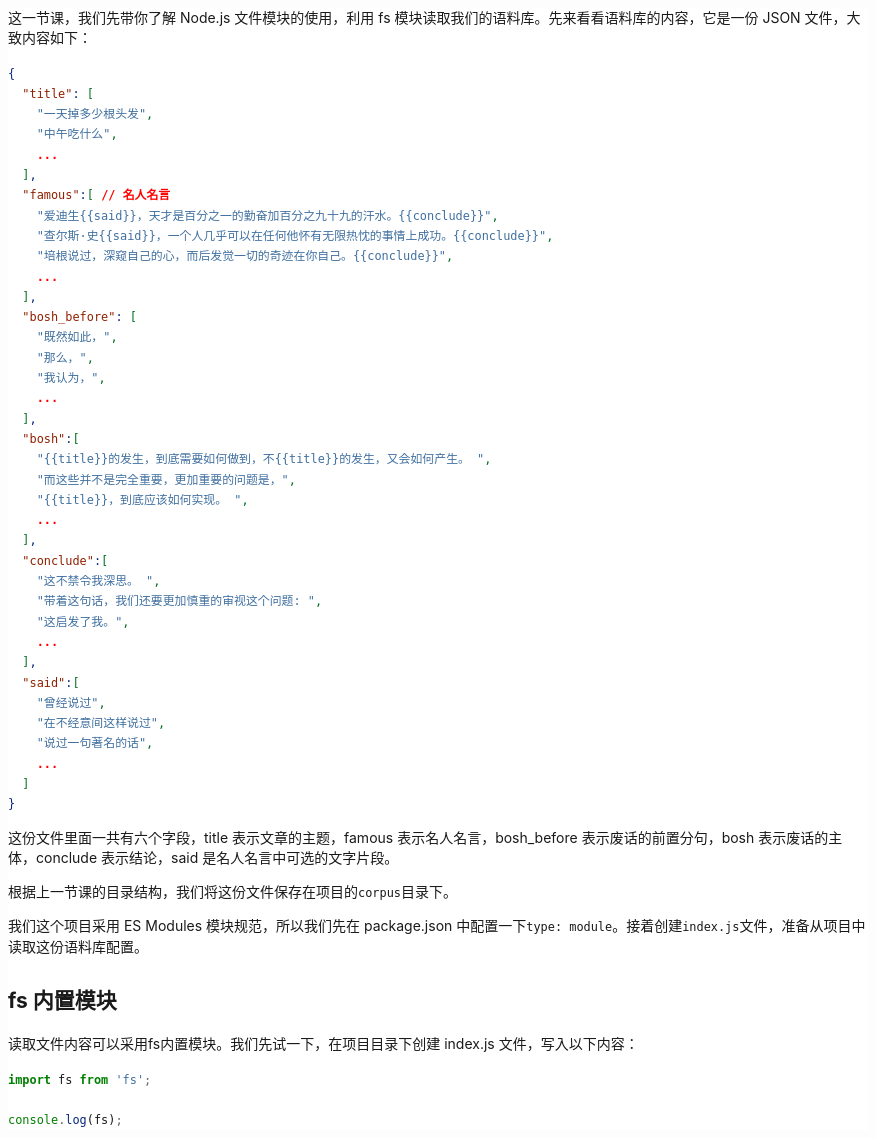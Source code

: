 这一节课，我们先带你了解 Node.js 文件模块的使用，利用 fs 模块读取我们的语料库。先来看看语料库的内容，它是一份 JSON 文件，大致内容如下：

```json
{
  "title": [
    "一天掉多少根头发",
    "中午吃什么",
    ...
  ],
  "famous":[ // 名人名言
    "爱迪生{{said}}，天才是百分之一的勤奋加百分之九十九的汗水。{{conclude}}",
    "查尔斯·史{{said}}，一个人几乎可以在任何他怀有无限热忱的事情上成功。{{conclude}}",
    "培根说过，深窥自己的心，而后发觉一切的奇迹在你自己。{{conclude}}",
    ...
  ],
  "bosh_before": [
    "既然如此，",
    "那么，",
    "我认为，",
    ...
  ],
  "bosh":[
    "{{title}}的发生，到底需要如何做到，不{{title}}的发生，又会如何产生。 ",
    "而这些并不是完全重要，更加重要的问题是，",
    "{{title}}，到底应该如何实现。 ",
    ...
  ],
  "conclude":[
    "这不禁令我深思。 ",
    "带着这句话，我们还要更加慎重的审视这个问题: ",
    "这启发了我。",
    ...
  ],
  "said":[
    "曾经说过",
    "在不经意间这样说过",
    "说过一句著名的话",
    ...
  ]
}
```

这份文件里面一共有六个字段，title 表示文章的主题，famous 表示名人名言，bosh_before 表示废话的前置分句，bosh 表示废话的主体，conclude 表示结论，said 是名人名言中可选的文字片段。

根据上一节课的目录结构，我们将这份文件保存在项目的`corpus`目录下。

我们这个项目采用 ES Modules 模块规范，所以我们先在 package.json 中配置一下`type: module`。接着创建`index.js`文件，准备从项目中读取这份语料库配置。

## fs 内置模块

读取文件内容可以采用fs内置模块。我们先试一下，在项目目录下创建 index.js 文件，写入以下内容：

```js
import fs from 'fs';

console.log(fs);
```
